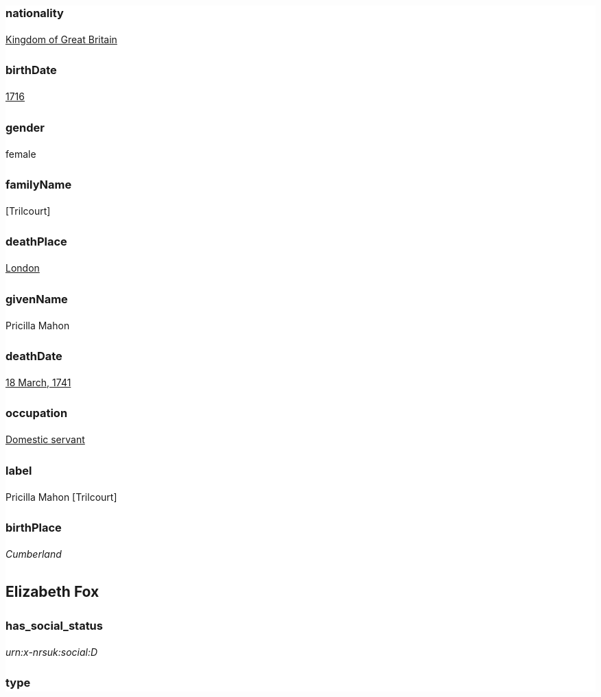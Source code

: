 ### nationality


[Kingdom of Great Britain](#Kingdom-of-Great-Britain)

### birthDate


[1716](#1716)

### gender


female

### familyName


[Trilcourt]

### deathPlace


[London](#London)

### givenName


Pricilla Mahon

### deathDate


[18 March, 1741](#18-March-1741)

### occupation


[Domestic servant](#Domestic-servant)

### label


Pricilla Mahon [Trilcourt]

### birthPlace


*Cumberland*

## Elizabeth Fox

### has_social_status


*urn:x-nrsuk:social:D*

### type
